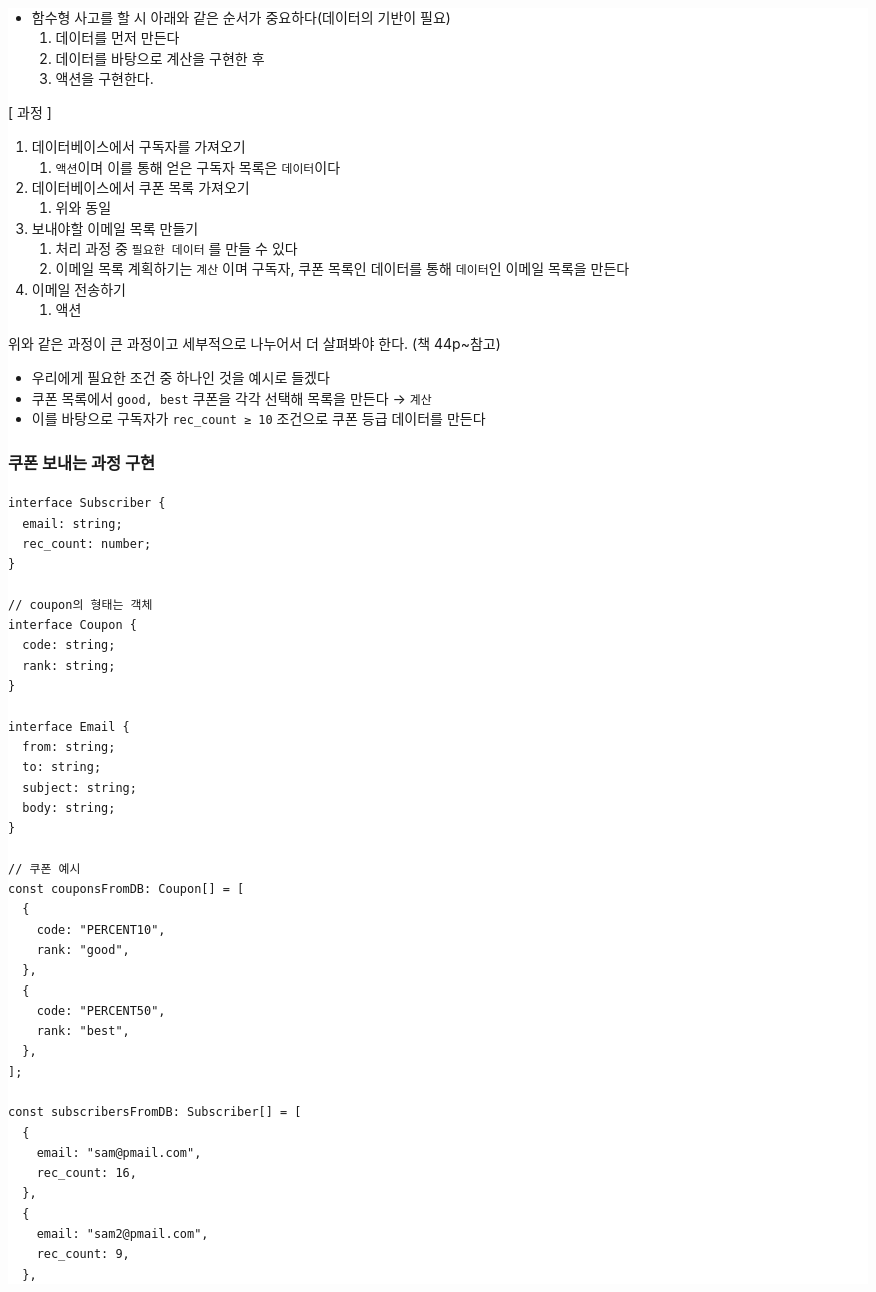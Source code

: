 - 함수형 사고를 할 시 아래와 같은 순서가 중요하다(데이터의 기반이 필요)
    1. 데이터를 먼저 만든다
    2. 데이터를 바탕으로 계산을 구현한 후
    3. 액션을 구현한다.

[ 과정 ]

1. 데이터베이스에서 구독자를 가져오기
    1. `액션`이며 이를 통해 얻은 구독자 목록은 `데이터`이다
2. 데이터베이스에서 쿠폰 목록 가져오기
    1. 위와 동일
3. 보내야할 이메일 목록 만들기
    1. 처리 과정 중 `필요한 데이터` 를 만들 수 있다
    2. 이메일 목록 계획하기는 `계산` 이며 구독자, 쿠폰 목록인 데이터를 통해
    `데이터`인 이메일 목록을 만든다
4. 이메일 전송하기
    1. 액션

위와 같은 과정이 큰 과정이고 세부적으로 나누어서 더 살펴봐야 한다. (책 44p~참고)

- 우리에게 필요한 조건 중 하나인 것을 예시로 들겠다
- 쿠폰 목록에서 `good, best` 쿠폰을 각각 선택해 목록을 만든다 → `계산`
- 이를 바탕으로 구독자가 `rec_count ≥ 10` 조건으로 쿠폰 등급 데이터를 만든다

### 쿠폰 보내는 과정 구현

```tsx
interface Subscriber {
  email: string;
  rec_count: number;
}

// coupon의 형태는 객체
interface Coupon {
  code: string;
  rank: string;
}

interface Email {
  from: string;
  to: string;
  subject: string;
  body: string;
}

// 쿠폰 예시
const couponsFromDB: Coupon[] = [
  {
    code: "PERCENT10",
    rank: "good",
  },
  {
    code: "PERCENT50",
    rank: "best",
  },
];

const subscribersFromDB: Subscriber[] = [
  {
    email: "sam@pmail.com",
    rec_count: 16,
  },
  {
    email: "sam2@pmail.com",
    rec_count: 9,
  },
```